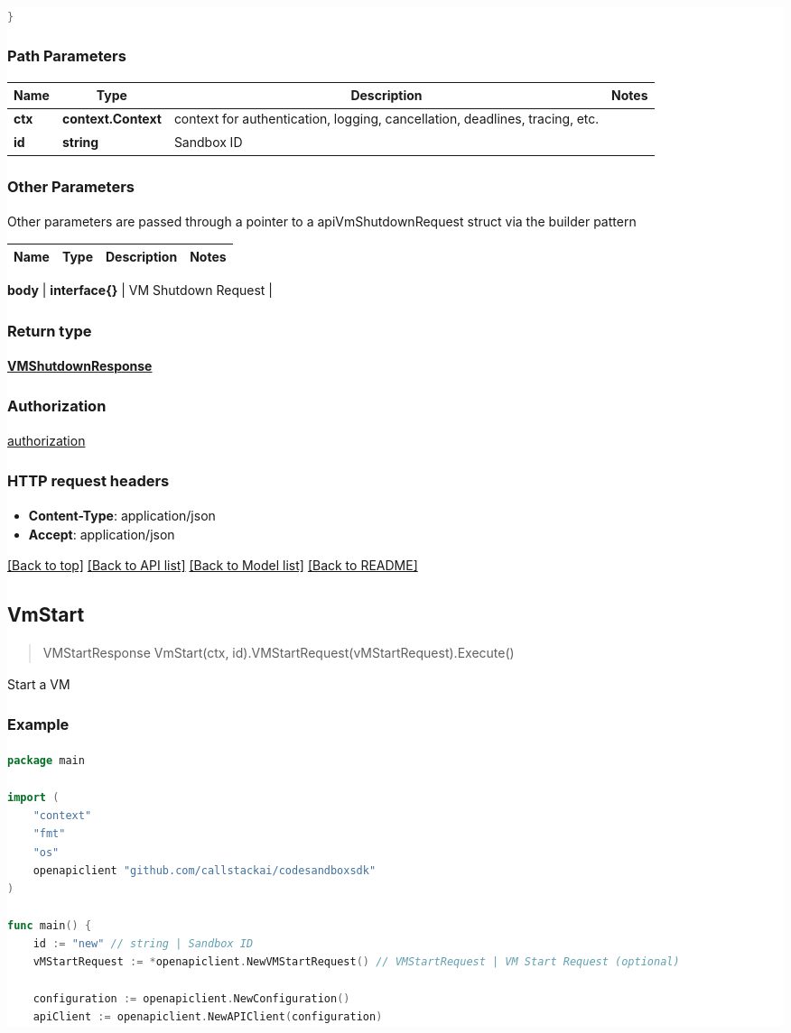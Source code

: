 ```go
}
```

### Path Parameters


Name | Type | Description  | Notes
------------- | ------------- | ------------- | -------------
**ctx** | **context.Context** | context for authentication, logging, cancellation, deadlines, tracing, etc.
**id** | **string** | Sandbox ID | 

### Other Parameters

Other parameters are passed through a pointer to a apiVmShutdownRequest struct via the builder pattern


Name | Type | Description  | Notes
------------- | ------------- | ------------- | -------------

 **body** | **interface{}** | VM Shutdown Request | 

### Return type

[**VMShutdownResponse**](VMShutdownResponse.md)

### Authorization

[authorization](../README.md#authorization)

### HTTP request headers

- **Content-Type**: application/json
- **Accept**: application/json

[[Back to top]](#) [[Back to API list]](../README.md#documentation-for-api-endpoints)
[[Back to Model list]](../README.md#documentation-for-models)
[[Back to README]](../README.md)


## VmStart

> VMStartResponse VmStart(ctx, id).VMStartRequest(vMStartRequest).Execute()

Start a VM



### Example

```go
package main

import (
	"context"
	"fmt"
	"os"
	openapiclient "github.com/callstackai/codesandboxsdk"
)

func main() {
	id := "new" // string | Sandbox ID
	vMStartRequest := *openapiclient.NewVMStartRequest() // VMStartRequest | VM Start Request (optional)

	configuration := openapiclient.NewConfiguration()
	apiClient := openapiclient.NewAPIClient(configuration)
```